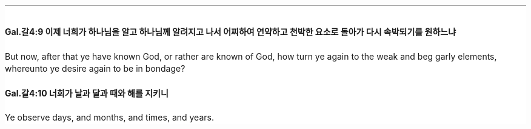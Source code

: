   </div>
</div>

---

<div class="columns">
  <div class="scriptures">
    <br>
    <div class="scripture">
      <b>Gal.갈4:9 이제 너희가 하나님을 알고 하나님께 알려지고 나서 어찌하여 연약하고 천박한 요소로 돌아가 다시 속박되기를 원하느냐 
      </b>
    </div>
    <br>
    <div class="scripture">But now, after that ye have known God, or rather are known of God, how turn ye again to the weak and beg garly elements, whereunto ye desire again to be in bondage? 
    </div>
    <br>
    <div class="scripture">
      <b>Gal.갈4:10 너희가 날과 달과 때와 해를 지키니 
      </b>
    </div>
    <br>
    <div class="scripture">Ye observe days, and months, and times, and years. 
    </div>         
  </div>
  <div class="image-container">